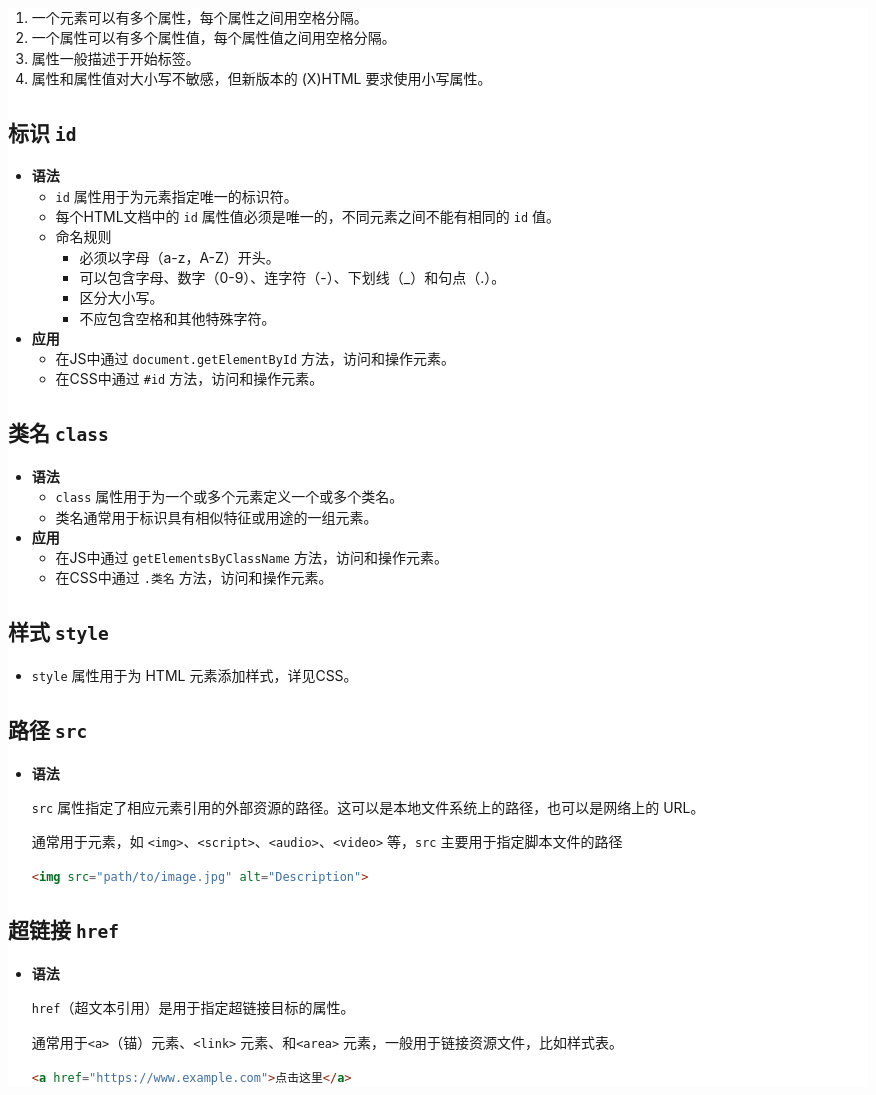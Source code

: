   1. 一个元素可以有多个属性，每个属性之间用空格分隔。
  2. 一个属性可以有多个属性值，每个属性值之间用空格分隔。
  3. 属性一般描述于开始标签。
  4. 属性和属性值对大小写不敏感，但新版本的 (X)HTML 要求使用小写属性。

## 标识 `id` 

- **语法**
  - `id` 属性用于为元素指定唯一的标识符。
  - 每个HTML文档中的 `id` 属性值必须是唯一的，不同元素之间不能有相同的 `id` 值。
  - 命名规则
    - 必须以字母（a-z，A-Z）开头。
    - 可以包含字母、数字（0-9）、连字符（-）、下划线（_）和句点（.）。
    - 区分大小写。
    - 不应包含空格和其他特殊字符。
- **应用**
  - 在JS中通过 `document.getElementById` 方法，访问和操作元素。
  - 在CSS中通过 `#id` 方法，访问和操作元素。

## 类名 `class`

- **语法**
  - `class` 属性用于为一个或多个元素定义一个或多个类名。
  - 类名通常用于标识具有相似特征或用途的一组元素。
- **应用**
  - 在JS中通过 `getElementsByClassName` 方法，访问和操作元素。
  - 在CSS中通过 `.类名` 方法，访问和操作元素。

## 样式 `style`

- `style` 属性用于为 HTML 元素添加样式，详见CSS。

## 路径 `src`

- **语法**

  `src` 属性指定了相应元素引用的外部资源的路径。这可以是本地文件系统上的路径，也可以是网络上的 URL。

  通常用于元素，如 `<img>`、`<script>`、`<audio>`、`<video>` 等，`src` 主要用于指定脚本文件的路径

  ```html
  <img src="path/to/image.jpg" alt="Description">
  ```

## 超链接 `href`

- **语法**

  `href`（超文本引用）是用于指定超链接目标的属性。

  通常用于`<a>`（锚）元素、`<link>` 元素、和`<area>` 元素，一般用于链接资源文件，比如样式表。

  ```html
  <a href="https://www.example.com">点击这里</a>
  ```
